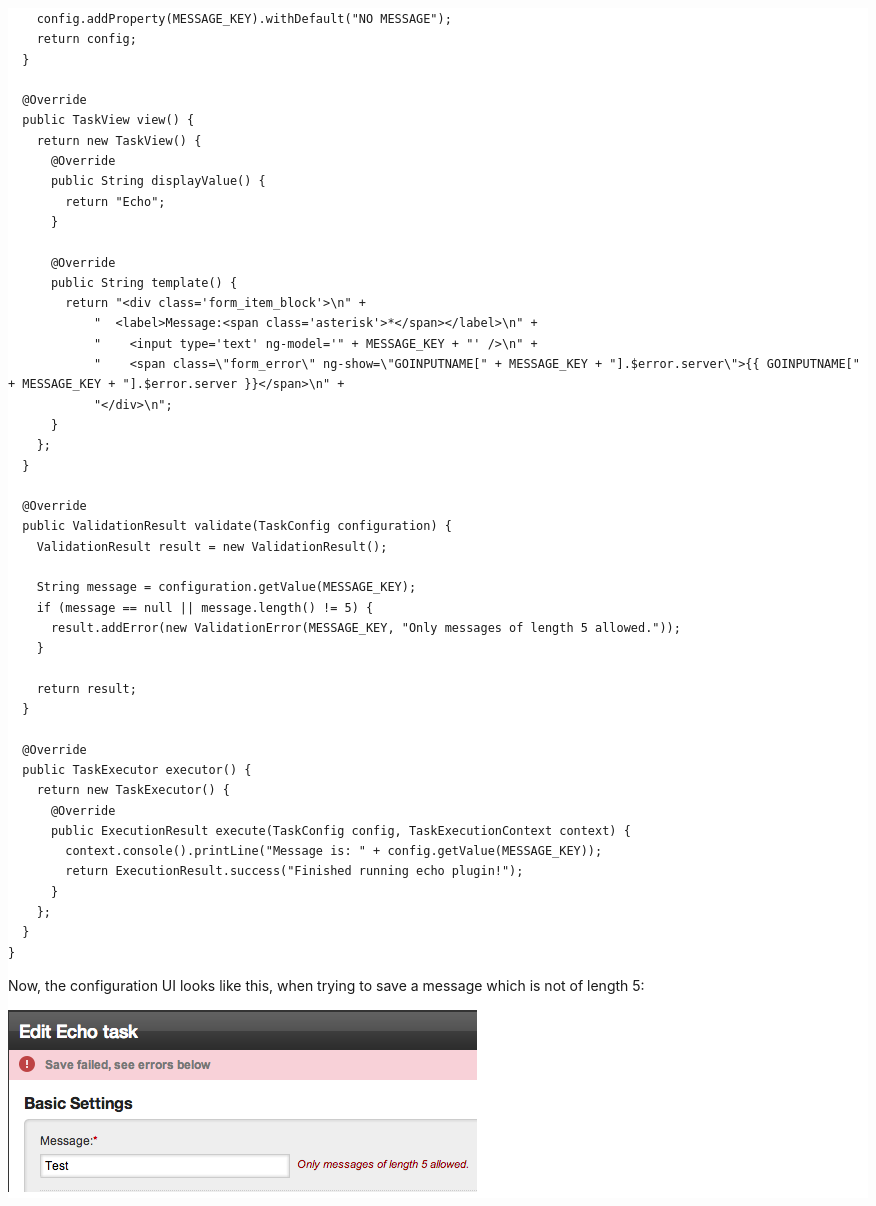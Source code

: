 ``` {.code}
    config.addProperty(MESSAGE_KEY).withDefault("NO MESSAGE");
    return config;
  }

  @Override
  public TaskView view() {
    return new TaskView() {
      @Override
      public String displayValue() {
        return "Echo";
      }

      @Override
      public String template() {
        return "<div class='form_item_block'>\n" +
            "  <label>Message:<span class='asterisk'>*</span></label>\n" +
            "    <input type='text' ng-model='" + MESSAGE_KEY + "' />\n" +
            "    <span class=\"form_error\" ng-show=\"GOINPUTNAME[" + MESSAGE_KEY + "].$error.server\">{{ GOINPUTNAME[" + MESSAGE_KEY + "].$error.server }}</span>\n" +
            "</div>\n";
      }
    };
  }

  @Override
  public ValidationResult validate(TaskConfig configuration) {
    ValidationResult result = new ValidationResult();

    String message = configuration.getValue(MESSAGE_KEY);
    if (message == null || message.length() != 5) {
      result.addError(new ValidationError(MESSAGE_KEY, "Only messages of length 5 allowed."));
    }

    return result;
  }

  @Override
  public TaskExecutor executor() {
    return new TaskExecutor() {
      @Override
      public ExecutionResult execute(TaskConfig config, TaskExecutionContext context) {
        context.console().printLine("Message is: " + config.getValue(MESSAGE_KEY));
        return ExecutionResult.success("Finished running echo plugin!");
      }
    };
  }
}
```

Now, the configuration UI looks like this, when trying to save a message which is not of length 5:

![](../../images/EchoTaskSaveError.png)
